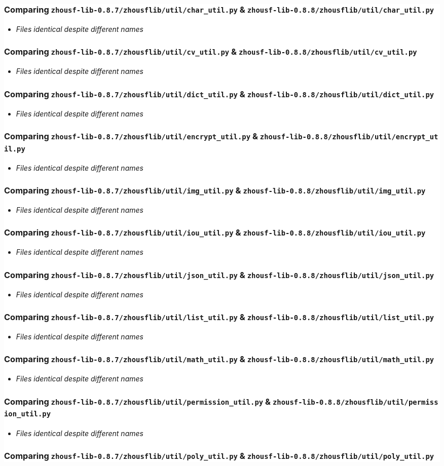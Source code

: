 ### Comparing `zhousf-lib-0.8.7/zhousflib/util/char_util.py` & `zhousf-lib-0.8.8/zhousflib/util/char_util.py`

 * *Files identical despite different names*

### Comparing `zhousf-lib-0.8.7/zhousflib/util/cv_util.py` & `zhousf-lib-0.8.8/zhousflib/util/cv_util.py`

 * *Files identical despite different names*

### Comparing `zhousf-lib-0.8.7/zhousflib/util/dict_util.py` & `zhousf-lib-0.8.8/zhousflib/util/dict_util.py`

 * *Files identical despite different names*

### Comparing `zhousf-lib-0.8.7/zhousflib/util/encrypt_util.py` & `zhousf-lib-0.8.8/zhousflib/util/encrypt_util.py`

 * *Files identical despite different names*

### Comparing `zhousf-lib-0.8.7/zhousflib/util/img_util.py` & `zhousf-lib-0.8.8/zhousflib/util/img_util.py`

 * *Files identical despite different names*

### Comparing `zhousf-lib-0.8.7/zhousflib/util/iou_util.py` & `zhousf-lib-0.8.8/zhousflib/util/iou_util.py`

 * *Files identical despite different names*

### Comparing `zhousf-lib-0.8.7/zhousflib/util/json_util.py` & `zhousf-lib-0.8.8/zhousflib/util/json_util.py`

 * *Files identical despite different names*

### Comparing `zhousf-lib-0.8.7/zhousflib/util/list_util.py` & `zhousf-lib-0.8.8/zhousflib/util/list_util.py`

 * *Files identical despite different names*

### Comparing `zhousf-lib-0.8.7/zhousflib/util/math_util.py` & `zhousf-lib-0.8.8/zhousflib/util/math_util.py`

 * *Files identical despite different names*

### Comparing `zhousf-lib-0.8.7/zhousflib/util/permission_util.py` & `zhousf-lib-0.8.8/zhousflib/util/permission_util.py`

 * *Files identical despite different names*

### Comparing `zhousf-lib-0.8.7/zhousflib/util/poly_util.py` & `zhousf-lib-0.8.8/zhousflib/util/poly_util.py`
